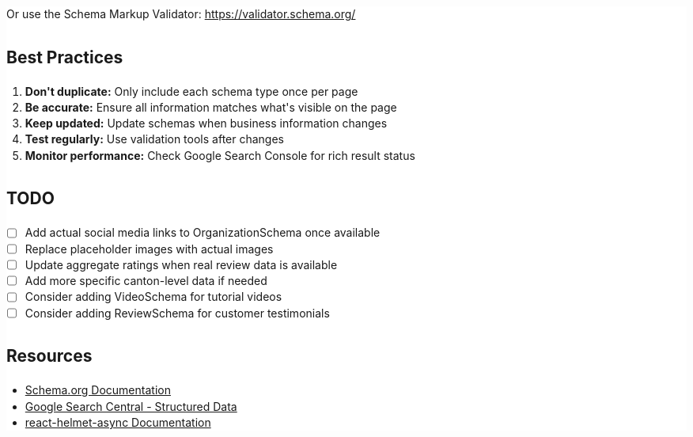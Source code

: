Or use the Schema Markup Validator:
https://validator.schema.org/

## Best Practices

1. **Don't duplicate:** Only include each schema type once per page
2. **Be accurate:** Ensure all information matches what's visible on the page
3. **Keep updated:** Update schemas when business information changes
4. **Test regularly:** Use validation tools after changes
5. **Monitor performance:** Check Google Search Console for rich result status

## TODO

- [ ] Add actual social media links to OrganizationSchema once available
- [ ] Replace placeholder images with actual images
- [ ] Update aggregate ratings when real review data is available
- [ ] Add more specific canton-level data if needed
- [ ] Consider adding VideoSchema for tutorial videos
- [ ] Consider adding ReviewSchema for customer testimonials

## Resources

- [Schema.org Documentation](https://schema.org/)
- [Google Search Central - Structured Data](https://developers.google.com/search/docs/appearance/structured-data/intro-structured-data)
- [react-helmet-async Documentation](https://github.com/staylor/react-helmet-async)
